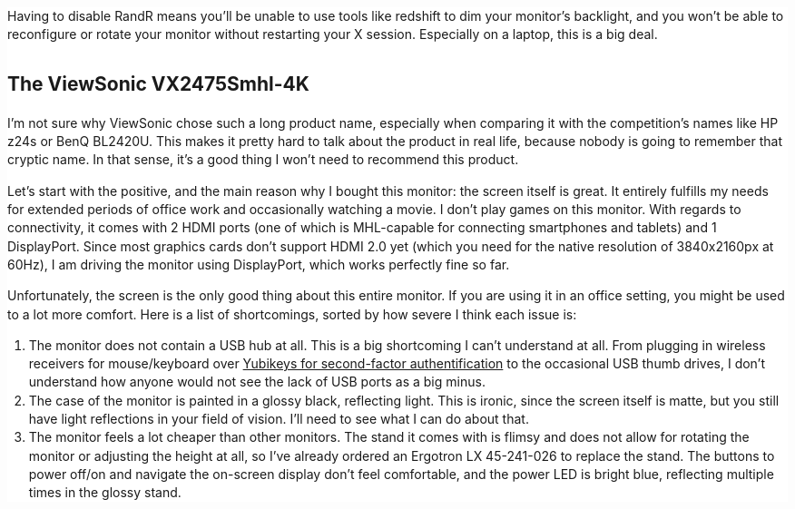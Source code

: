 <p>
Having to disable RandR means you’ll be unable to use tools like redshift to
dim your monitor’s backlight, and you won’t be able to reconfigure or rotate
your monitor without restarting your X session. Especially on a laptop, this is
a big deal.
</p>

<h2>The ViewSonic VX2475Smhl-4K</h2>

<p>
I’m not sure why ViewSonic chose such a long product name, especially when
comparing it with the competition’s names like HP z24s or BenQ BL2420U. This
makes it pretty hard to talk about the product in real life, because nobody is
going to remember that cryptic name. In that sense, it’s a good thing I won’t
need to recommend this product.
</p>

<p>
Let’s start with the positive, and the main reason why I bought this monitor:
the screen itself is great. It entirely fulfills my needs for extended periods
of office work and occasionally watching a movie. I don’t play games on this
monitor. With regards to connectivity, it comes with 2 HDMI ports (one of which
is MHL-capable for connecting smartphones and tablets) and 1 DisplayPort. Since
most graphics cards don’t support HDMI 2.0 yet (which you need for the native
resolution of 3840x2160px at 60Hz), I am driving the monitor using DisplayPort,
which works perfectly fine so far.
</p>

<p>
Unfortunately, the screen is the only good thing about this entire monitor. If
you are using it in an office setting, you might be used to a lot more comfort.
Here is a list of shortcomings, sorted by how severe I think each issue is:
</p>

<ol>
<li>
The monitor does not contain a USB hub at all. This is a big shortcoming I
can’t understand at all. From plugging in wireless receivers for mouse/keyboard
over <a href="https://www.yubico.com/products/yubikey-hardware/">Yubikeys for
second-factor authentification</a> to the occasional USB thumb drives, I don’t
understand how anyone would not see the lack of USB ports as a big minus.
</li>
<li>
The case of the monitor is painted in a glossy black, reflecting light. This is
ironic, since the screen itself is matte, but you still have light reflections
in your field of vision. I’ll need to see what I can do about that.
</li>
<li>
The monitor feels a lot cheaper than other monitors. The stand it comes with is
flimsy and does not allow for rotating the monitor or adjusting the height at
all, so I’ve already ordered an Ergotron LX 45-241-026 to replace the stand.
The buttons to power off/on and navigate the on-screen display don’t feel
comfortable, and the power LED is bright blue, reflecting multiple times in the
glossy stand.
</li>
</ol>
